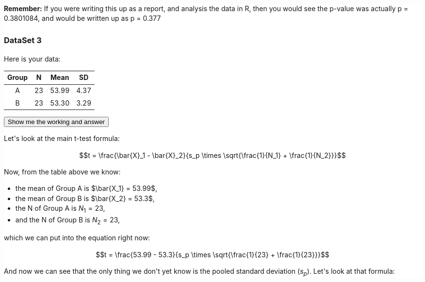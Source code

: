 **Remember:** If you were writing this up as a report, and analysis the data in R, then you would see the p-value was actually p = 0.3801084, and would be written up as p =  0.377


</div>


### DataSet 3



Here is your data:

<table>
 <thead>
  <tr>
   <th style="text-align:center;"> Group </th>
   <th style="text-align:center;"> N </th>
   <th style="text-align:center;"> Mean </th>
   <th style="text-align:center;"> SD </th>
  </tr>
 </thead>
<tbody>
  <tr>
   <td style="text-align:center;"> A </td>
   <td style="text-align:center;"> 23 </td>
   <td style="text-align:center;"> 53.99 </td>
   <td style="text-align:center;"> 4.37 </td>
  </tr>
  <tr>
   <td style="text-align:center;"> B </td>
   <td style="text-align:center;"> 23 </td>
   <td style="text-align:center;"> 53.30 </td>
   <td style="text-align:center;"> 3.29 </td>
  </tr>
</tbody>
</table>



<div class='solution'><button>Show me the working and answer</button>


Let's look at the main t-test formula:

$$t = \frac{\bar{X}_1 - \bar{X}_2}{s_p \times \sqrt{\frac{1}{N_1} + \frac{1}{N_2}}}$$

Now, from the table above we know:

* the mean of Group A is $\bar{X_1} = 53.99$, 
* the mean of Group B is $\bar{X_2} = 53.3$, 
* the N of Group A is $N_1 = 23$, 
* and the N of Group B is $N_2 = 23$, 

which we can put into the equation right now:

$$t = \frac{53.99 - 53.3}{s_p \times \sqrt{\frac{1}{23} + \frac{1}{23}}}$$

And now we can see that the only thing we don't yet know is the pooled standard deviation ($s_p$). Let's look at that formula:
